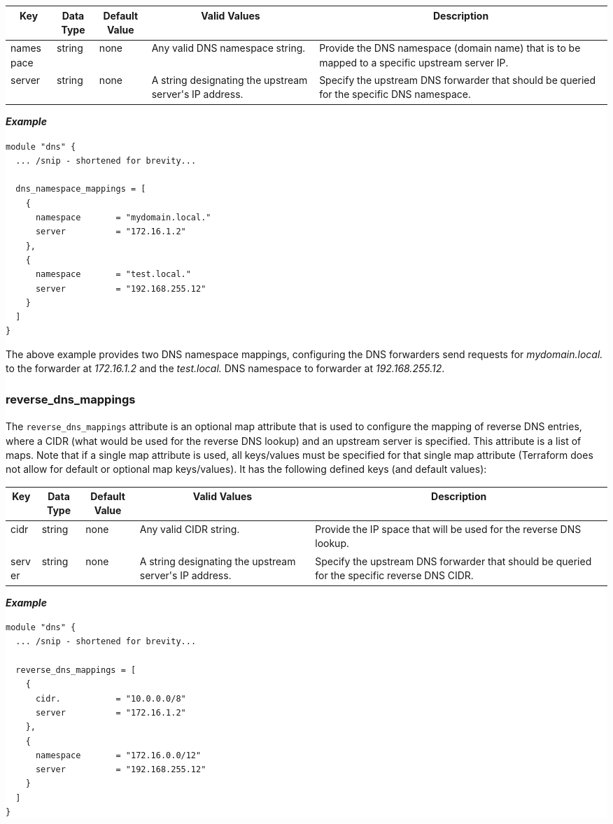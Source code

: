 | Key | Data Type | Default Value | Valid Values | Description |
|---|---|---|---|---|
| namespace | string | none | Any valid DNS namespace string. | Provide the DNS namespace (domain name) that is to be mapped to a specific upstream server IP. |
| server | string | none | A string designating the upstream server's IP address. | Specify the upstream DNS forwarder that should be queried for the specific DNS namespace. |

***Example***

```
module "dns" {
  ... /snip - shortened for brevity...

  dns_namespace_mappings = [
    {
      namespace       = "mydomain.local."
      server          = "172.16.1.2"
    },
    {
      namespace       = "test.local."
      server          = "192.168.255.12"
    }
  ]
}
```

The above example provides two DNS namespace mappings, configuring the DNS forwarders send requests for *mydomain.local.* to the forwarder at *172.16.1.2* and the *test.local.* DNS namespace to forwarder at *192.168.255.12*.

### reverse_dns_mappings

The `reverse_dns_mappings` attribute is an optional map attribute that is used to configure the mapping of reverse DNS entries, where a CIDR (what would be used for the reverse DNS lookup) and an upstream server is specified.  This attribute is a list of maps.  Note that if a single map attribute is used, all keys/values must be specified for that single map attribute (Terraform does not allow for default or optional map keys/values).  It has the following defined keys (and default values):

| Key | Data Type | Default Value | Valid Values | Description |
|---|---|---|---|---|
| cidr | string | none | Any valid CIDR string. | Provide the IP space that will be used for the reverse DNS lookup. |
| server | string | none | A string designating the upstream server's IP address. | Specify the upstream DNS forwarder that should be queried for the specific reverse DNS CIDR. |

***Example***

```
module "dns" {
  ... /snip - shortened for brevity...

  reverse_dns_mappings = [
    {
      cidr.           = "10.0.0.0/8"
      server          = "172.16.1.2"
    },
    {
      namespace       = "172.16.0.0/12"
      server          = "192.168.255.12"
    }
  ]
}
```
